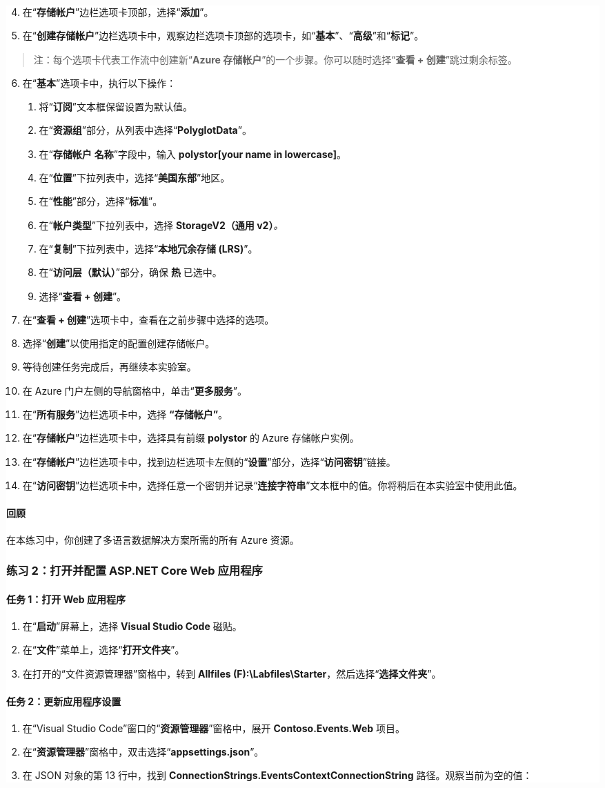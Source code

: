 4.  在“**存储帐户**”边栏选项卡顶部，选择“**添加**”。

5.  在“**创建存储帐户**”边栏选项卡中，观察边栏选项卡顶部的选项卡，如“**基本**”、“**高级**”和“**标记**”。

> 注：每个选项卡代表工作流中创建新“**Azure 存储帐户**”的一个步骤。你可以随时选择“**查看 + 创建**”跳过剩余标签。

6.  在“**基本**”选项卡中，执行以下操作：
    
    1.  将“**订阅**”文本框保留设置为默认值。
    
    2.  在“**资源组**”部分，从列表中选择“**PolyglotData**”。
    
    3.  在“**存储帐户** **名称**”字段中，输入 **polystor\[your name in lowercase\]**。
    
    4.  在“**位置**”下拉列表中，选择“**美国东部**”地区。
    
    5.  在“**性能**”部分，选择“**标准**”。
    
    6.  在“**帐户类型**”下拉列表中，选择 **StorageV2（通用 v2）***。*
    
    7.  在“**复制**”下拉列表中，选择“**本地冗余存储 (LRS)**”。
    
    8.  在“**访问层（默认）**”部分，确保 **热** 已选中。
    
    9.  选择“**查看 + 创建**”。

7.  在“**查看 + 创建**”选项卡中，查看在之前步骤中选择的选项。

8.  选择“**创建**”以使用指定的配置创建存储帐户。

9.  等待创建任务完成后，再继续本实验室。

10. 在 Azure 门户左侧的导航窗格中，单击“**更多服务**”。

11. 在“**所有服务**”边栏选项卡中，选择 **“存储帐户”**。

12. 在“**存储帐户**”边栏选项卡中，选择具有前缀 **polystor** 的 Azure 存储帐户实例。

13. 在“**存储帐户**”边栏选项卡中，找到边栏选项卡左侧的“**设置**”部分，选择“**访问密钥**”链接。

14. 在“**访问密钥**”边栏选项卡中，选择任意一个密钥并记录“**连接字符串**”文本框中的值。你将稍后在本实验室中使用此值。

#### 回顾

在本练习中，你创建了多语言数据解决方案所需的所有 Azure 资源。

### 练习 2：打开并配置 ASP.NET Core Web 应用程序

#### 任务 1：打开 Web 应用程序

1.  在“**启动**”屏幕上，选择 **Visual Studio Code** 磁贴。

2.  在“**文件**”菜单上，选择“**打开文件夹**”。

3.  在打开的“文件资源管理器”窗格中，转到 **Allfiles (F):\\Labfiles\\Starter**，然后选择“**选择文件夹**”。

#### 任务 2：更新应用程序设置

1.  在“Visual Studio Code”窗口的“**资源管理器**”窗格中，展开 **Contoso.Events.Web** 项目。

2.  在“**资源管理器**”窗格中，双击选择“**appsettings.json**”。

3.  在 JSON 对象的第 13 行中，找到 **ConnectionStrings.EventsContextConnectionString** 路径。观察当前为空的值：
